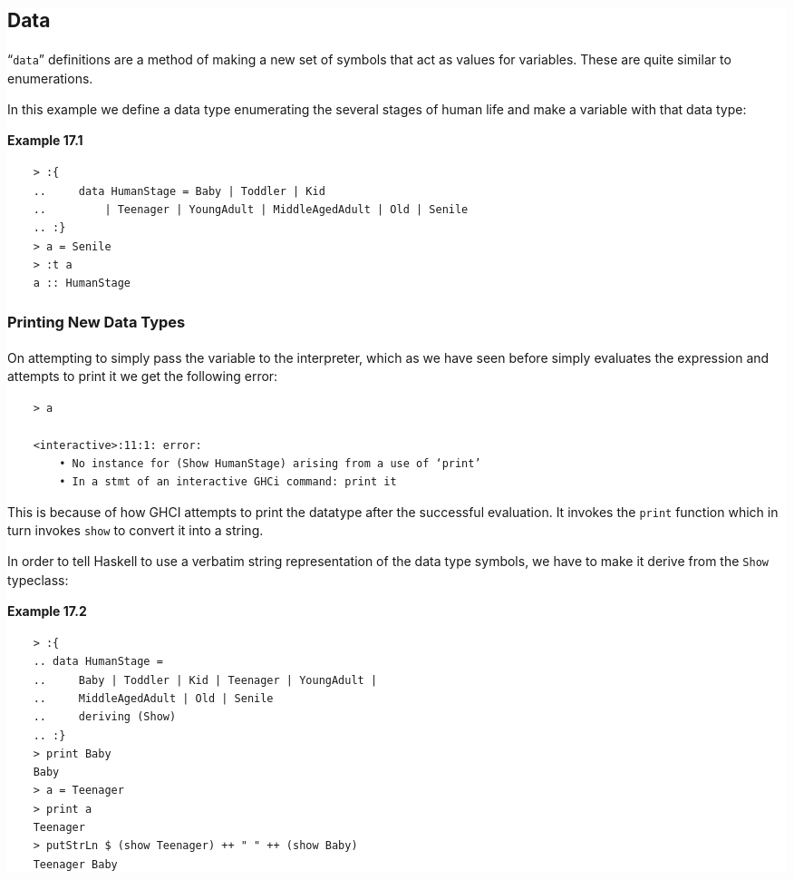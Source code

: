 ## Data

“`data`” definitions are a method of making a new set of symbols that
act as values for variables. These are quite similar to enumerations.

In this example we define a data type enumerating the several stages of
human life and make a variable with that data type:

<span id="example:structured-data-in-haskell.1"></span><span
id="example:17.1" class="pandoc-numbering-text example">**Example
17.1**</span>

        > :{
        ..     data HumanStage = Baby | Toddler | Kid
        ..         | Teenager | YoungAdult | MiddleAgedAdult | Old | Senile 
        .. :}
        > a = Senile
        > :t a
        a :: HumanStage

### Printing New Data Types

On attempting to simply pass the variable to the interpreter, which as
we have seen before simply evaluates the expression and attempts to
print it we get the following error:

        > a

        <interactive>:11:1: error:
            • No instance for (Show HumanStage) arising from a use of ‘print’
            • In a stmt of an interactive GHCi command: print it

This is because of how GHCI attempts to print the datatype after the
successful evaluation. It invokes the `print` function which in turn
invokes `show` to convert it into a string.

In order to tell Haskell to use a verbatim string representation of the
data type symbols, we have to make it derive from the `Show` typeclass:

<span id="example:structured-data-in-haskell.2"></span><span
id="example:17.2" class="pandoc-numbering-text example">**Example
17.2**</span>

        > :{
        .. data HumanStage =
        ..     Baby | Toddler | Kid | Teenager | YoungAdult |   
        ..     MiddleAgedAdult | Old | Senile
        ..     deriving (Show)
        .. :}
        > print Baby
        Baby
        > a = Teenager
        > print a
        Teenager
        > putStrLn $ (show Teenager) ++ " " ++ (show Baby)
        Teenager Baby
